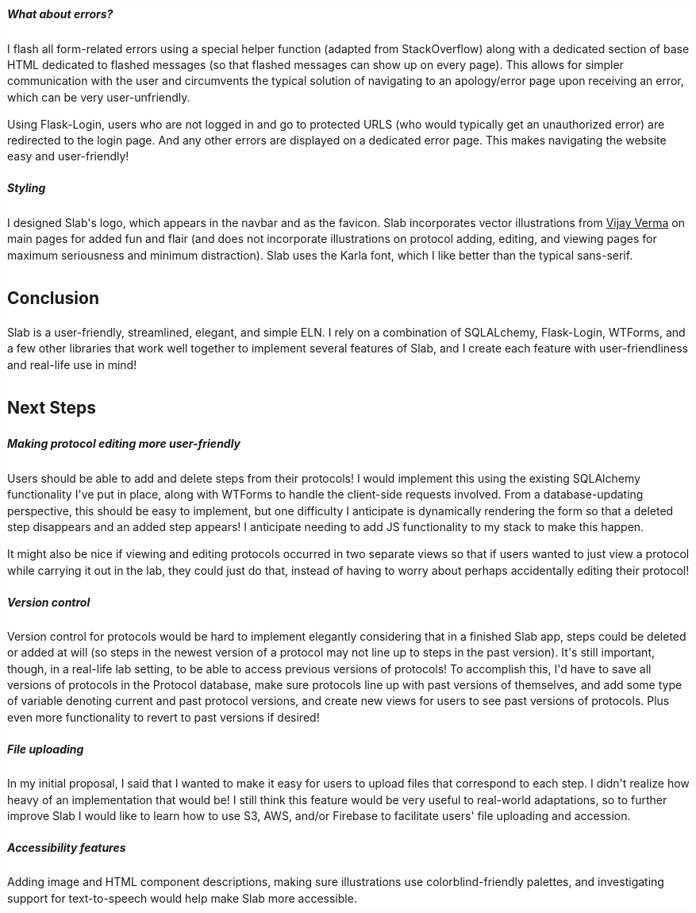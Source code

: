 ##### What about errors?
I flash all form-related errors using a special helper function (adapted from StackOverflow) along with a dedicated section of base HTML dedicated to flashed messages (so that flashed messages can show up on every page). This allows for simpler communication with the user and circumvents the typical solution of navigating to an apology/error page upon receiving an error, which can be very user-unfriendly.

Using Flask-Login, users who are not logged in and go to protected URLS (who would typically get an unauthorized error) are redirected to the login page. And any other errors are displayed on a dedicated error page. This makes navigating the website easy and user-friendly!

##### Styling
I designed Slab's logo, which appears in the navbar and as the favicon. Slab incorporates vector illustrations from [Vijay Verma](https://illlustrations.co) on main pages for added fun and flair (and does not incorporate illustrations on protocol adding, editing, and viewing pages for maximum seriousness and minimum distraction). Slab uses the Karla font, which I like better than the typical sans-serif.

## Conclusion
Slab is a user-friendly, streamlined, elegant, and simple ELN. I rely on a combination of SQLALchemy, Flask-Login, WTForms, and a few other libraries that work well together to implement several features of Slab, and I create each feature with user-friendliness and real-life use in mind!

## Next Steps
##### Making protocol editing more user-friendly
Users should be able to add and delete steps from their protocols! I would implement this using the existing SQLAlchemy functionality I've put in place, along with WTForms to handle the client-side requests involved. From a database-updating perspective, this should be easy to implement, but one difficulty I anticipate is dynamically rendering the form so that a deleted step disappears and an added step appears! I anticipate needing to add JS functionality to my stack to make this happen.

It might also be nice if viewing and editing protocols occurred in two separate views so that if users wanted to just view a protocol while carrying it out in the lab, they could just do that, instead of having to worry about perhaps accidentally editing their protocol!

##### Version control
Version control for protocols would be hard to implement elegantly considering that in a finished Slab app, steps could be deleted or added at will (so steps in the newest version of a protocol may not line up to steps in the past version). It's still important, though, in a real-life lab setting, to be able to access previous versions of protocols! To accomplish this, I'd have to save all versions of protocols in the Protocol database, make sure protocols line up with past versions of themselves, and add some type of variable denoting current and past protocol versions, and create new views for users to see past versions of protocols. Plus even more functionality to revert to past versions if desired!

##### File uploading
In my initial proposal, I said that I wanted to make it easy for users to upload files that correspond to each step. I didn't realize how heavy of an implementation that would be! I still think this feature would be very useful to real-world adaptations, so to further improve Slab I would like to learn how to use S3, AWS, and/or Firebase to facilitate users' file uploading and accession.

##### Accessibility features
Adding image and HTML component descriptions, making sure illustrations use colorblind-friendly palettes, and investigating support for text-to-speech would help make Slab more accessible.
